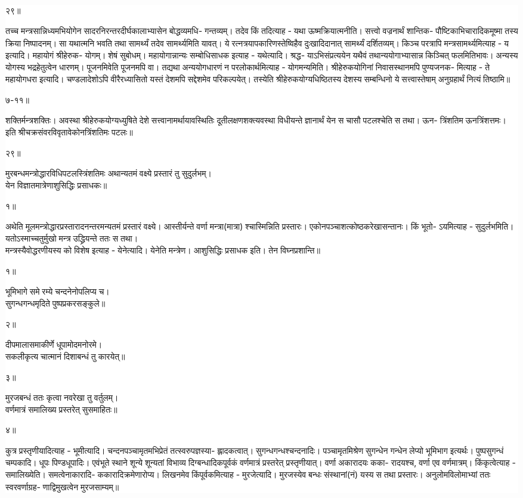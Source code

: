 २९॥

तच्च मन्त्रसान्निध्यमभियोगेन सादरनिरन्तरदीर्घकालाभ्यासेन बोद्धव्यमधि-
गन्तव्यम्। तदेव किं तदित्याह - यथा ऊष्मक्रियात्मनीति। सत्त्वो वज्रनार्थं शान्तिक-
पौष्टिकाभिचारादिकमूष्मा तस्य क्रिया निष्पादनम्। सा यथात्मनि भवति तथा सामर्थ्यं
तदेव सामर्थ्यमिति यावत्। ये रत्नत्रयापकारिणस्तेष्विहैव दुःखादिदानात् सामर्थ्यं
दर्शितव्यम्। किञ्च परत्रापि मन्त्रसामर्थ्यमित्याह - य इत्यादि। महायोगं श्रीहेरुक-
योगम्। शेषं सुबोधम्। महायोगान्नान्यः सम्बोधिसाधक इत्याह - यथेत्यादि। श्रद्ध-
याऽभिसंप्रत्ययेन यथैवं तथान्ययोगाभ्यासान्न किञ्चित् फलमितिभावः। अन्यस्य
योगस्य भद्रहेतुत्वेन धारणम्। पूजनमिवेति पूजनमपि वा। तद्यथा अन्ययोगधारणं न
परलोकार्थमित्याह - योगमन्यमिति। श्रीहेरुकयोगिनां निवासस्थानमपि पुण्यजनक-
मित्याह - ते महायोगधरा इत्यादि। चण्डलादेशोऽपि वीरैरध्यासितो यस्तं देशमपि
सद्देशमेव परिकल्पयेत्। तस्येति श्रीहेरुकयोग्यधिष्ठितस्य देशस्य सम्बन्धिनो ये
सत्त्वास्तेषाम् अनुग्रहार्थं नित्यं तिष्ठामि॥

७-११॥

शक्तिर्मन्त्रशक्तिः। अवस्था श्रीहेरुकयोग्यध्युषिते देशे सत्त्वानामर्थायावस्थितिः
दूतीलक्षणशक्त्यवस्था विधीयन्ते ज्ञानार्थं येन स चासौ पटलश्चेति स तथा। ऊन-
त्रिंशतिम ऊनत्रिंशत्तमः।  
इति श्रीचक्रसंवरविवृतावेकोनत्रिंशतिमः पटलः॥

२९॥

मुरबन्धमन्त्रोद्धारविधिपटलस्त्रिंशतिमः
अथान्यतमं वक्ष्ये प्रस्तारं तु सुदुर्लभम्।  
येन विज्ञातमात्रेणाशुसिद्धिः प्रसाधकः॥

१॥

अथेति मूलमन्त्रोद्धारप्रस्तारादनन्तरमन्यतमं प्रस्तारं वक्ष्ये। आस्तीर्यन्ते वर्णा
मन्त्रा(मात्रा) श्चास्मिन्निति प्रस्तारः। एकोनपञ्चाशत्कोष्ठकरेखासन्तानः। किं भूतो-
ऽयमित्याह - सुदुर्लभमिति। यतोऽस्माच्चतुर्मुखो मन्त्र उद्ध्रियन्ते ततः स तथा।  
मन्त्रस्यैवोद्धरणीयस्य को विशेष इत्याह - येनेत्यादि। येनेति मन्त्रेण। आशुसिद्धिः
प्रसाधक इति। तेन विघ्नप्रशान्ति॥

१॥

भूमिभागे समे रम्ये चन्दनेनोपलिप्य च।  
सुगन्धगन्धमृदिते पुष्पप्रकरसङ्कुले॥

२॥

दीपमालासमाकीर्णे धूपामोदमनोरमे।  
सकलीकृत्य चात्मानं दिशाबन्धं तु कारयेत्॥

३॥

मुरजबन्धं ततः कृत्वा नवरेखा तु वर्तुलम्।  
वर्णमात्रं समालिख्य प्रस्तरेत् सुसमाहितः॥

४॥

कुत्र प्रस्तृणीयादित्याह - भूमीत्यादि। चन्दनपञ्चामृतमभिप्रेतं तत्स्वरुपज्ञस्या-
ह्लादकत्वात्। सुगन्धगन्धश्चन्दनादिः। पञ्चामृतमिश्रेण सुगन्धेन गन्धेन लेप्यो भूमिभाग
इत्यर्थः। पुष्पसुगन्धं चम्पकादि। धूपः पिण्डधूपादिः। एवंभूते स्थाने शून्ये शून्यतां
विभाव्य दिग्बन्धादिकपूर्वकं वर्णमात्रं प्रस्तरेत् प्रस्तृणीयात्। वर्णा अकारादयः कका-
रादयश्च, वर्णा एव वर्णमात्रम्। किंकृत्वेत्याह - समालिख्येति। समत्वेनाकारादि-
ककारादिक्रमेणारोप्य। लिखनमेव किंपूर्वकमित्याह - मुरजेत्यादि। मुरजस्येव बन्धः
संस्थानां(नं) यस्य स तथा प्रस्तारः। अनुलोमविलोमाभ्यां ततः स्वरवर्णाग्रह-
णाद्विमुखत्वेन मुरजसाम्यम्॥
